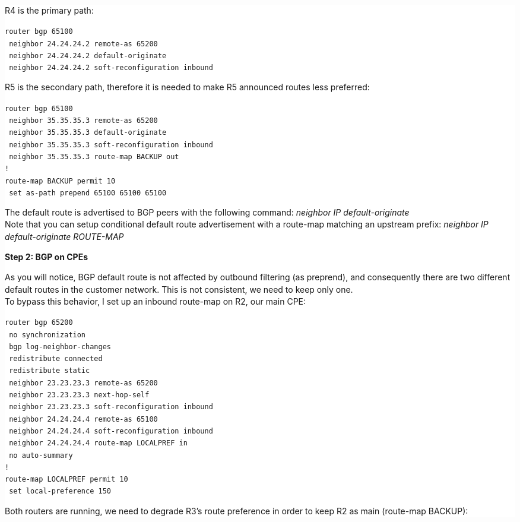 R4 is the primary path: 

```
router bgp 65100
 neighbor 24.24.24.2 remote-as 65200
 neighbor 24.24.24.2 default-originate
 neighbor 24.24.24.2 soft-reconfiguration inbound
```

R5 is the secondary path, therefore it is needed to make R5 announced routes less preferred:

```
router bgp 65100
 neighbor 35.35.35.3 remote-as 65200
 neighbor 35.35.35.3 default-originate
 neighbor 35.35.35.3 soft-reconfiguration inbound
 neighbor 35.35.35.3 route-map BACKUP out
!
route-map BACKUP permit 10
 set as-path prepend 65100 65100 65100
```

The default route is advertised to BGP peers with the following command: _neighbor IP default-originate_  
Note that you can setup conditional default route advertisement with a route-map matching an upstream prefix: _neighbor IP default-originate ROUTE-MAP_



**Step 2: BGP on CPEs**

As you will notice, BGP default route is not affected by outbound filtering (as preprend), and consequently there are two different default routes in the customer network. This is not consistent, we need to keep only one.  
To bypass this behavior, I set up an inbound route-map on R2, our main CPE:

```
router bgp 65200
 no synchronization
 bgp log-neighbor-changes
 redistribute connected
 redistribute static
 neighbor 23.23.23.3 remote-as 65200
 neighbor 23.23.23.3 next-hop-self
 neighbor 23.23.23.3 soft-reconfiguration inbound
 neighbor 24.24.24.4 remote-as 65100
 neighbor 24.24.24.4 soft-reconfiguration inbound
 neighbor 24.24.24.4 route-map LOCALPREF in
 no auto-summary
!
route-map LOCALPREF permit 10
 set local-preference 150
```

Both routers are running, we need to degrade R3&#8217;s route preference in order to keep R2 as main (route-map BACKUP):
